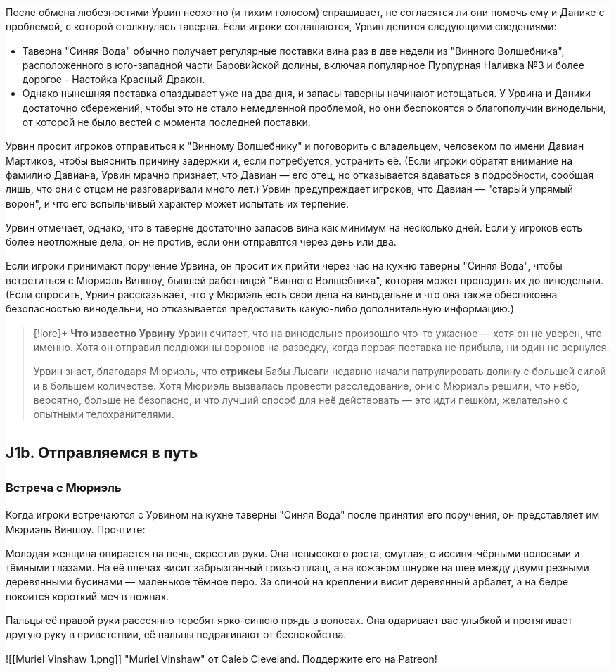 После обмена любезностями Урвин неохотно (и тихим голосом) спрашивает, не согласятся ли они помочь ему и Данике с проблемой, с которой столкнулась таверна. Если игроки соглашаются, Урвин делится следующими сведениями:

* Таверна "Синяя Вода" обычно получает регулярные поставки вина раз в две недели из "Винного Волшебника", расположенного в юго-западной части Баровийской долины, включая популярное Пурпурная Наливка №3 и более дорогое - Настойка Красный Дракон.
* Однако нынешняя поставка опаздывает уже на два дня, и запасы таверны начинают истощаться. У Урвина и Даники достаточно сбережений, чтобы это не стало немедленной проблемой, но они беспокоятся о благополучии винодельни, от которой не было вестей с момента последней поставки.

Урвин просит игроков отправиться к "Винному Волшебнику" и поговорить с владельцем, человеком по имени Давиан Мартиков, чтобы выяснить причину задержки и, если потребуется, устранить её. (Если игроки обратят внимание на фамилию Давиана, Урвин мрачно признает, что Давиан — его отец, но отказывается вдаваться в подробности, сообщая лишь, что они с отцом не разговаривали много лет.) Урвин предупреждает игроков, что Давиан — "старый упрямый ворон", и что его вспыльчивый характер может испытать их терпение.

Урвин отмечает, однако, что в таверне достаточно запасов вина как минимум на несколько дней. Если у игроков есть более неотложные дела, он не против, если они отправятся через день или два.

Если игроки принимают поручение Урвина, он просит их прийти через час на кухню таверны "Синяя Вода", чтобы встретиться с Мюриэль Виншоу, бывшей работницей "Винного Волшебника", которая может проводить их до винодельни. (Если спросить, Урвин рассказывает, что у Мюриэль есть свои дела на винодельне и что она также обеспокоена безопасностью винодельни, но отказывается предоставить какую-либо дополнительную информацию.)

> [!lore]+ **Что известно Урвину**
> Урвин считает, что на винодельне произошло что-то ужасное — хотя он не уверен, что именно. Хотя он отправил полдюжины воронов на разведку, когда первая поставка не прибыла, ни один не вернулся.
>
> Урвин знает, благодаря Мюриэль, что **стриксы** Бабы Лысаги недавно начали патрулировать долину с большей силой и в большем количестве. Хотя Мюриэль вызвалась провести расследование, они с Мюриэль решили, что небо, вероятно, больше не безопасно, и что лучший способ для неё действовать — это идти пешком, желательно с опытными телохранителями.
## J1b. Отправляемся в путь
### Встреча с Мюриэль
Когда игроки встречаются с Урвином на кухне таверны "Синяя Вода" после принятия его поручения, он представляет им Мюриэль Виншоу. Прочтите:

<div class="description">
<p>Молодая женщина опирается на печь, скрестив руки. Она невысокого роста, смуглая, с иссиня-чёрными волосами и тёмными глазами. На её плечах висит забрызганный грязью плащ, а на кожаном шнурке на шее между двумя резными деревянными бусинами — маленькое тёмное перо. За спиной на креплении висит деревянный арбалет, а на бедре покоится короткий меч в ножнах.</p>
<p>Пальцы её правой руки рассеянно теребят ярко-синюю прядь в волосах. Она одаривает вас улыбкой и протягивает другую руку в приветствии, её пальцы подрагивают от беспокойства.</p>
</div>

![[Muriel Vinshaw 1.png]]
<span class="credit">"Muriel Vinshaw" от Caleb Cleveland. Поддержите его на <a href="https://patreon.com/calebisdrawing/">Patreon!</a></span>

